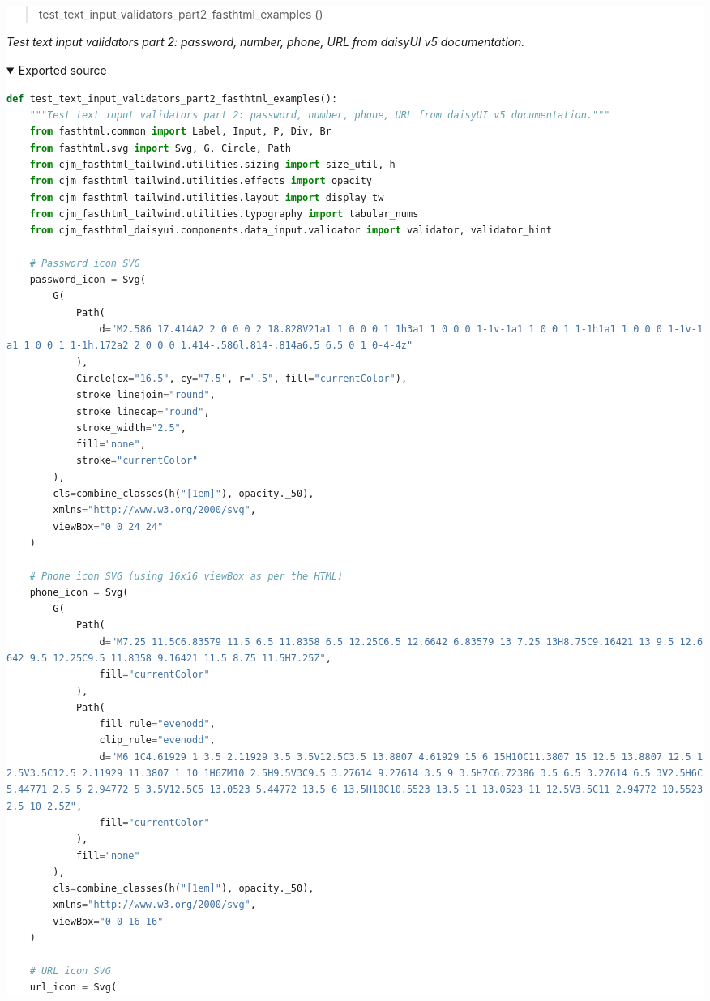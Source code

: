>  test_text_input_validators_part2_fasthtml_examples ()

*Test text input validators part 2: password, number, phone, URL from
daisyUI v5 documentation.*

<details open class="code-fold">
<summary>Exported source</summary>

``` python
def test_text_input_validators_part2_fasthtml_examples():
    """Test text input validators part 2: password, number, phone, URL from daisyUI v5 documentation."""
    from fasthtml.common import Label, Input, P, Div, Br
    from fasthtml.svg import Svg, G, Circle, Path
    from cjm_fasthtml_tailwind.utilities.sizing import size_util, h
    from cjm_fasthtml_tailwind.utilities.effects import opacity
    from cjm_fasthtml_tailwind.utilities.layout import display_tw
    from cjm_fasthtml_tailwind.utilities.typography import tabular_nums
    from cjm_fasthtml_daisyui.components.data_input.validator import validator, validator_hint
    
    # Password icon SVG
    password_icon = Svg(
        G(
            Path(
                d="M2.586 17.414A2 2 0 0 0 2 18.828V21a1 1 0 0 0 1 1h3a1 1 0 0 0 1-1v-1a1 1 0 0 1 1-1h1a1 1 0 0 0 1-1v-1a1 1 0 0 1 1-1h.172a2 2 0 0 0 1.414-.586l.814-.814a6.5 6.5 0 1 0-4-4z"
            ),
            Circle(cx="16.5", cy="7.5", r=".5", fill="currentColor"),
            stroke_linejoin="round",
            stroke_linecap="round",
            stroke_width="2.5",
            fill="none",
            stroke="currentColor"
        ),
        cls=combine_classes(h("[1em]"), opacity._50),
        xmlns="http://www.w3.org/2000/svg",
        viewBox="0 0 24 24"
    )
    
    # Phone icon SVG (using 16x16 viewBox as per the HTML)
    phone_icon = Svg(
        G(
            Path(
                d="M7.25 11.5C6.83579 11.5 6.5 11.8358 6.5 12.25C6.5 12.6642 6.83579 13 7.25 13H8.75C9.16421 13 9.5 12.6642 9.5 12.25C9.5 11.8358 9.16421 11.5 8.75 11.5H7.25Z",
                fill="currentColor"
            ),
            Path(
                fill_rule="evenodd",
                clip_rule="evenodd",
                d="M6 1C4.61929 1 3.5 2.11929 3.5 3.5V12.5C3.5 13.8807 4.61929 15 6 15H10C11.3807 15 12.5 13.8807 12.5 12.5V3.5C12.5 2.11929 11.3807 1 10 1H6ZM10 2.5H9.5V3C9.5 3.27614 9.27614 3.5 9 3.5H7C6.72386 3.5 6.5 3.27614 6.5 3V2.5H6C5.44771 2.5 5 2.94772 5 3.5V12.5C5 13.0523 5.44772 13.5 6 13.5H10C10.5523 13.5 11 13.0523 11 12.5V3.5C11 2.94772 10.5523 2.5 10 2.5Z",
                fill="currentColor"
            ),
            fill="none"
        ),
        cls=combine_classes(h("[1em]"), opacity._50),
        xmlns="http://www.w3.org/2000/svg",
        viewBox="0 0 16 16"
    )
    
    # URL icon SVG
    url_icon = Svg(
```